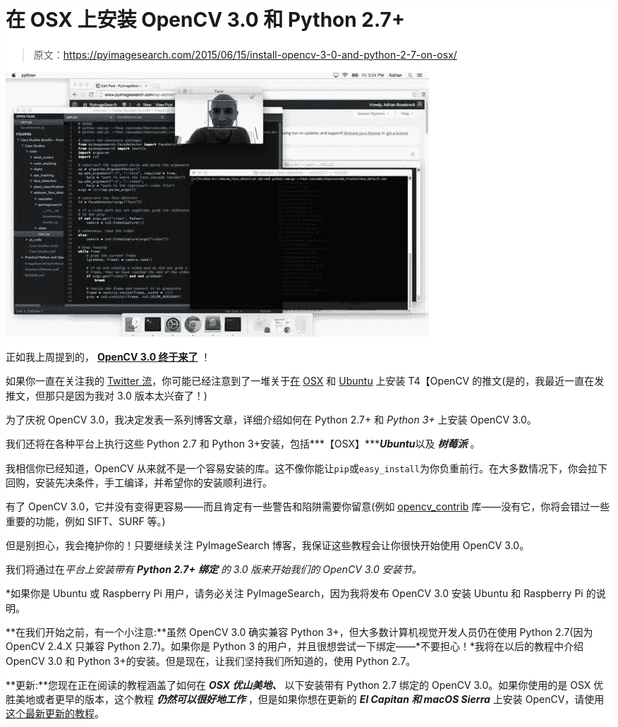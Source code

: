 # 在 OSX 上安装 OpenCV 3.0 和 Python 2.7+

> 原文：<https://pyimagesearch.com/2015/06/15/install-opencv-3-0-and-python-2-7-on-osx/>

[![face_detection_opencv3](img/ec371c5399c209c7a213841d9ac8fbd1.png)](https://pyimagesearch.com/wp-content/uploads/2015/06/face_detection_opencv3.jpg)

正如我上周提到的， **[OpenCV 3.0 终于来了](https://pyimagesearch.com/2015/06/08/opencv-3-0-released-and-the-coming-changes-to-the-pyimagesearch-blog/)** ！

如果你一直在关注我的 [Twitter 流](https://twitter.com/PyImageSearch)，你可能已经注意到了一堆关于[在](https://twitter.com/PyImageSearch/status/606904690169683968) [OSX](https://twitter.com/PyImageSearch/status/606875855952822272) 和 [Ubuntu](https://twitter.com/PyImageSearch/status/606572807573479426) 上安装 T4【OpenCV 的推文(是的，我最近一直在发推文，但那只是因为我对 3.0 版本太兴奋了！)

为了庆祝 OpenCV 3.0，我决定发表一系列博客文章，详细介绍如何在 Python 2.7+ 和 *Python 3+* 上安装 OpenCV 3.0。

我们还将在各种平台上执行这些 Python 2.7 和 Python 3+安装，包括***【OSX】******Ubuntu***以及 ***树莓派*** 。

我相信你已经知道，OpenCV 从来就不是一个容易安装的库。这不像你能让`pip`或`easy_install`为你负重前行。在大多数情况下，你会拉下回购，安装先决条件，手工编译，并希望你的安装顺利进行。

有了 OpenCV 3.0，它并没有变得更容易——而且肯定有一些警告和陷阱需要你留意(例如 [opencv_contrib](https://github.com/itseez/opencv_contrib) 库——没有它，你将会错过一些重要的功能，例如 SIFT、SURF 等。)

但是别担心，我会掩护你的！只要继续关注 PyImageSearch 博客，我保证这些教程会让你很快开始使用 OpenCV 3.0。

我们将通过在*平台上安装带有 ***Python 2.7+** **绑定*** 的 3.0 版来开始我们的 OpenCV 3.0 安装节。*

 *如果你是 Ubuntu 或 Raspberry Pi 用户，请务必关注 PyImageSearch，因为我将发布 OpenCV 3.0 安装 Ubuntu 和 Raspberry Pi 的说明。

**在我们开始之前，有一个小注意:**虽然 OpenCV 3.0 确实兼容 Python 3+，但大多数计算机视觉开发人员仍在使用 Python 2.7(因为 OpenCV 2.4.X 只兼容 Python 2.7)。如果你是 Python 3 的用户，并且很想尝试一下绑定——*不要担心！*我将在以后的教程中介绍 OpenCV 3.0 和 Python 3+的安装。但是现在，让我们坚持我们所知道的，使用 Python 2.7。

**更新:**您现在正在阅读的教程涵盖了如何在 ***OSX 优山美地、*** 以下安装带有 Python 2.7 绑定的 OpenCV 3.0。如果你使用的是 OSX 优胜美地或者更早的版本，这个教程 ***仍然可以很好地工作*** ，但是如果你想在更新的 ***El Capitan 和 macOS Sierra*** 上安装 OpenCV，请使用[这个最新更新的教程](https://pyimagesearch.com/2016/11/28/macos-install-opencv-3-and-python-2-7/)。
